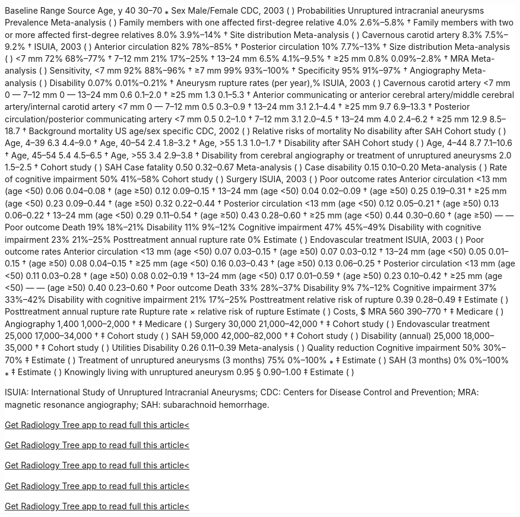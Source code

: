 Baseline Range Source Age, y 40 30–70  ⁎  Sex Male/Female CDC, 2003 ( ) Probabilities Unruptured intracranial aneurysms Prevalence Meta-analysis ( ) Family members with one affected first-degree relative 4.0% 2.6%–5.8%  †  Family members with two or more affected first-degree relatives 8.0% 3.9%–14%  †  Site distribution Meta-analysis ( ) Cavernous carotid artery 8.3% 7.5%–9.2%  †  ISUIA, 2003 ( ) Anterior circulation 82% 78%–85%  †  Posterior circulation 10% 7.7%–13%  †  Size distribution Meta-analysis ( ) <7 mm 72% 68%–77%  †  7–12 mm 21% 17%–25%  †  13–24 mm 6.5% 4.1%–9.5%  †  ≥25 mm 0.8% 0.09%–2.8%  †  MRA Meta-analysis ( ) Sensitivity, <7 mm 92% 88%–96%  †  ≥7 mm 99% 93%–100%  †  Specificity 95% 91%–97%  †  Angiography Meta-analysis ( ) Disability 0.07% 0.01%–0.21%  †  Aneurysm rupture rates (per year),% ISUIA, 2003 ( ) Cavernous carotid artery <7 mm 0 — 7–12 mm 0 — 13–24 mm 0.6 0.1–2.0  †  ≥25 mm 1.3 0.1–5.3  †  Anterior communicating or anterior cerebral artery/middle cerebral artery/internal carotid artery <7 mm 0 — 7–12 mm 0.5 0.3–0.9  †  13–24 mm 3.1 2.1–4.4  †  ≥25 mm 9.7 6.9–13.3  †  Posterior circulation/posterior communicating artery <7 mm 0.5 0.2–1.0  †  7–12 mm 3.1 2.0–4.5  †  13–24 mm 4.0 2.4–6.2  †  ≥25 mm 12.9 8.5–18.7  †  Background mortality US age/sex specific CDC, 2002 ( ) Relative risks of mortality No disability after SAH Cohort study ( ) Age, 4–39 6.3 4.4–9.0  †  Age, 40–54 2.4 1.8–3.2  †  Age, >55 1.3 1.0–1.7  †  Disability after SAH Cohort study ( ) Age, 4–44 8.7 7.1–10.6  †  Age, 45–54 5.4 4.5–6.5  †  Age, >55 3.4 2.9–3.8  †  Disability from cerebral angiography or treatment of unruptured aneurysms 2.0 1.5–2.5  †  Cohort study ( ) SAH Case fatality 0.50 0.32–0.67 Meta-analysis ( ) Case disability 0.15 0.10–0.20 Meta-analysis ( ) Rate of cognitive impairment 50% 41%–58% Cohort study ( ) Surgery ISUIA, 2003 ( ) Poor outcome rates Anterior circulation <13 mm (age <50) 0.06 0.04–0.08  †  (age ≥50) 0.12 0.09–0.15  †  13–24 mm (age <50) 0.04 0.02–0.09  †  (age ≥50) 0.25 0.19–0.31  †  ≥25 mm (age <50) 0.23 0.09–0.44  †  (age ≥50) 0.32 0.22–0.44  †  Posterior circulation <13 mm (age <50) 0.12 0.05–0.21  †  (age ≥50) 0.13 0.06–0.22  †  13–24 mm (age <50) 0.29 0.11–0.54  †  (age ≥50) 0.43 0.28–0.60  †  ≥25 mm (age <50) 0.44 0.30–0.60  †  (age ≥50) — — Poor outcome Death 19% 18%–21% Disability 11% 9%–12% Cognitive impairment 47% 45%–49% Disability with cognitive impairment 23% 21%–25% Posttreatment annual rupture rate 0% Estimate ( ) Endovascular treatment ISUIA, 2003 ( ) Poor outcome rates Anterior circulation <13 mm (age <50) 0.07 0.03–0.15  †  (age ≥50) 0.07 0.03–0.12  †  13–24 mm (age <50) 0.05 0.01–0.15  †  (age ≥50) 0.08 0.04–0.15  †  ≥25 mm (age <50) 0.16 0.03–0.43  †  (age ≥50) 0.13 0.06–0.25  †  Posterior circulation <13 mm (age <50) 0.11 0.03–0.28  †  (age ≥50) 0.08 0.02–0.19  †  13–24 mm (age <50) 0.17 0.01–0.59  †  (age ≥50) 0.23 0.10–0.42  †  ≥25 mm (age <50) — — (age ≥50) 0.40 0.23–0.60  †  Poor outcome Death 33% 28%–37% Disability 9% 7%–12% Cognitive impairment 37% 33%–42% Disability with cognitive impairment 21% 17%–25% Posttreatment relative risk of rupture 0.39 0.28–0.49  ‡  Estimate ( ) Posttreatment annual rupture rate Rupture rate × relative risk of rupture Estimate ( ) Costs, $ MRA 560 390–770  †  ‡  Medicare ( ) Angiography 1,400 1,000–2,000  †  ‡  Medicare ( ) Surgery 30,000 21,000–42,000  †  ‡  Cohort study ( ) Endovascular treatment 25,000 17,000–34,000  †  ‡  Cohort study ( ) SAH 59,000 42,000–82,000  †  ‡  Cohort study ( ) Disability (annual) 25,000 18,000–35,000  †  ‡  Cohort study ( ) Utilities Disability 0.26 0.11–0.39 Meta-analysis ( ) Quality reduction Cognitive impairment 50% 30%–70%  ‡  Estimate ( ) Treatment of unruptured aneurysms (3 months) 75% 0%–100%  ⁎  ‡  Estimate ( ) SAH (3 months) 0% 0%–100%  ⁎  ‡  Estimate ( ) Knowingly living with unruptured aneurysm 0.95  §  0.90–1.00  ‡  Estimate ( )

ISUIA: International Study of Unruptured Intracranial Aneurysms; CDC: Centers for Disease Control and Prevention; MRA: magnetic resonance angiography; SAH: subarachnoid hemorrhage.


[Get Radiology Tree app to read full this article<](https://clinicalpub.com/app)

[Get Radiology Tree app to read full this article<](https://clinicalpub.com/app)

[Get Radiology Tree app to read full this article<](https://clinicalpub.com/app)

[Get Radiology Tree app to read full this article<](https://clinicalpub.com/app)

[Get Radiology Tree app to read full this article<](https://clinicalpub.com/app)
